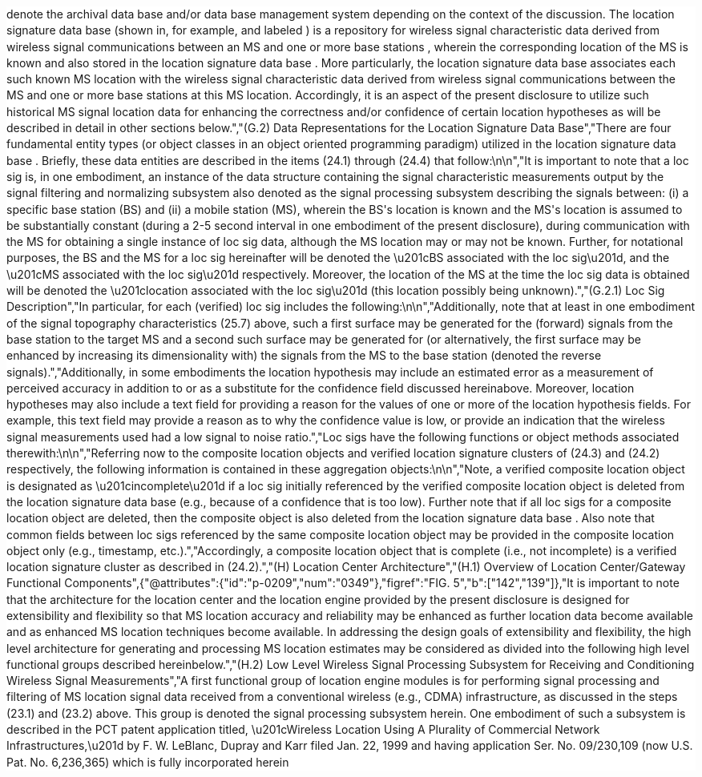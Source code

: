 denote the archival data base and\/or data base management system depending on the context of the discussion. The location signature data base (shown in, for example,  and labeled ) is a repository for wireless signal characteristic data derived from wireless signal communications between an MS  and one or more base stations , wherein the corresponding location of the MS  is known and also stored in the location signature data base . More particularly, the location signature data base  associates each such known MS location with the wireless signal characteristic data derived from wireless signal communications between the MS  and one or more base stations  at this MS location. Accordingly, it is an aspect of the present disclosure to utilize such historical MS signal location data for enhancing the correctness and\/or confidence of certain location hypotheses as will be described in detail in other sections below.","(G.2) Data Representations for the Location Signature Data Base","There are four fundamental entity types (or object classes in an object oriented programming paradigm) utilized in the location signature data base . Briefly, these data entities are described in the items (24.1) through (24.4) that follow:\n\n","It is important to note that a loc sig is, in one embodiment, an instance of the data structure containing the signal characteristic measurements output by the signal filtering and normalizing subsystem also denoted as the signal processing subsystem  describing the signals between: (i) a specific base station  (BS) and (ii) a mobile station  (MS), wherein the BS's location is known and the MS's location is assumed to be substantially constant (during a 2-5 second interval in one embodiment of the present disclosure), during communication with the MS  for obtaining a single instance of loc sig data, although the MS location may or may not be known. Further, for notational purposes, the BS  and the MS  for a loc sig hereinafter will be denoted the \u201cBS associated with the loc sig\u201d, and the \u201cMS associated with the loc sig\u201d respectively. Moreover, the location of the MS  at the time the loc sig data is obtained will be denoted the \u201clocation associated with the loc sig\u201d (this location possibly being unknown).","(G.2.1) Loc Sig Description","In particular, for each (verified) loc sig includes the following:\n\n","Additionally, note that at least in one embodiment of the signal topography characteristics (25.7) above, such a first surface may be generated for the (forward) signals from the base station  to the target MS  and a second such surface may be generated for (or alternatively, the first surface may be enhanced by increasing its dimensionality with) the signals from the MS  to the base station  (denoted the reverse signals).","Additionally, in some embodiments the location hypothesis may include an estimated error as a measurement of perceived accuracy in addition to or as a substitute for the confidence field discussed hereinabove. Moreover, location hypotheses may also include a text field for providing a reason for the values of one or more of the location hypothesis fields. For example, this text field may provide a reason as to why the confidence value is low, or provide an indication that the wireless signal measurements used had a low signal to noise ratio.","Loc sigs have the following functions or object methods associated therewith:\n\n","Referring now to the composite location objects and verified location signature clusters of (24.3) and (24.2) respectively, the following information is contained in these aggregation objects:\n\n","Note, a verified composite location object is designated as \u201cincomplete\u201d if a loc sig initially referenced by the verified composite location object is deleted from the location signature data base  (e.g., because of a confidence that is too low). Further note that if all loc sigs for a composite location object are deleted, then the composite object is also deleted from the location signature data base . Also note that common fields between loc sigs referenced by the same composite location object may be provided in the composite location object only (e.g., timestamp, etc.).","Accordingly, a composite location object that is complete (i.e., not incomplete) is a verified location signature cluster as described in (24.2).","(H) Location Center Architecture","(H.1) Overview of Location Center\/Gateway Functional Components",{"@attributes":{"id":"p-0209","num":"0349"},"figref":"FIG. 5","b":["142","139"]},"It is important to note that the architecture for the location center  and the location engine  provided by the present disclosure is designed for extensibility and flexibility so that MS  location accuracy and reliability may be enhanced as further location data become available and as enhanced MS location techniques become available. In addressing the design goals of extensibility and flexibility, the high level architecture for generating and processing MS location estimates may be considered as divided into the following high level functional groups described hereinbelow.","(H.2) Low Level Wireless Signal Processing Subsystem for Receiving and Conditioning Wireless Signal Measurements","A first functional group of location engine  modules is for performing signal processing and filtering of MS location signal data received from a conventional wireless (e.g., CDMA) infrastructure, as discussed in the steps (23.1) and (23.2) above. This group is denoted the signal processing subsystem  herein. One embodiment of such a subsystem is described in the PCT patent application titled, \u201cWireless Location Using A Plurality of Commercial Network Infrastructures,\u201d by F. W. LeBlanc, Dupray and Karr filed Jan. 22, 1999 and having application Ser. No. 09\/230,109 (now U.S. Pat. No. 6,236,365) which is fully incorporated herein